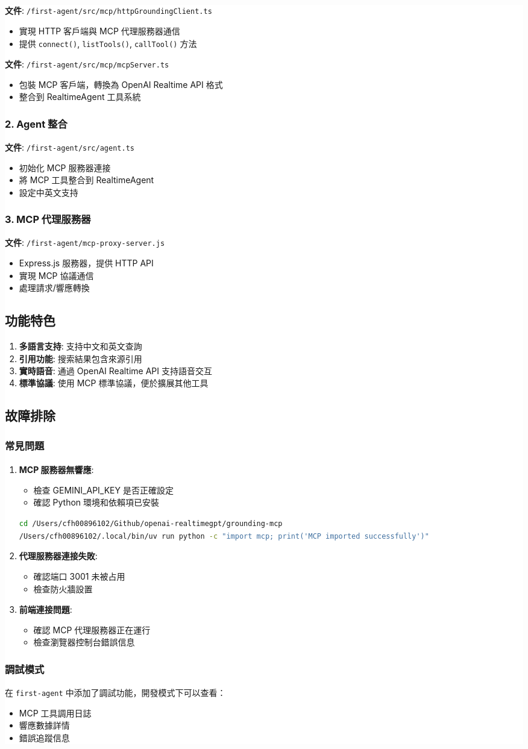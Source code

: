 **文件**: `/first-agent/src/mcp/httpGroundingClient.ts`
- 實現 HTTP 客戶端與 MCP 代理服務器通信
- 提供 `connect()`, `listTools()`, `callTool()` 方法

**文件**: `/first-agent/src/mcp/mcpServer.ts`
- 包裝 MCP 客戶端，轉換為 OpenAI Realtime API 格式
- 整合到 RealtimeAgent 工具系統

### 2. Agent 整合

**文件**: `/first-agent/src/agent.ts`
- 初始化 MCP 服務器連接
- 將 MCP 工具整合到 RealtimeAgent
- 設定中英文支持

### 3. MCP 代理服務器

**文件**: `/first-agent/mcp-proxy-server.js`
- Express.js 服務器，提供 HTTP API
- 實現 MCP 協議通信
- 處理請求/響應轉換

## 功能特色

1. **多語言支持**: 支持中文和英文查詢
2. **引用功能**: 搜索結果包含來源引用
3. **實時語音**: 通過 OpenAI Realtime API 支持語音交互
4. **標準協議**: 使用 MCP 標準協議，便於擴展其他工具

## 故障排除

### 常見問題

1. **MCP 服務器無響應**:
   - 檢查 GEMINI_API_KEY 是否正確設定
   - 確認 Python 環境和依賴項已安裝
   ```bash
   cd /Users/cfh00896102/Github/openai-realtimegpt/grounding-mcp
   /Users/cfh00896102/.local/bin/uv run python -c "import mcp; print('MCP imported successfully')"
   ```

2. **代理服務器連接失敗**:
   - 確認端口 3001 未被占用
   - 檢查防火牆設置

3. **前端連接問題**:
   - 確認 MCP 代理服務器正在運行
   - 檢查瀏覽器控制台錯誤信息

### 調試模式

在 `first-agent` 中添加了調試功能，開發模式下可以查看：
- MCP 工具調用日誌
- 響應數據詳情
- 錯誤追蹤信息
